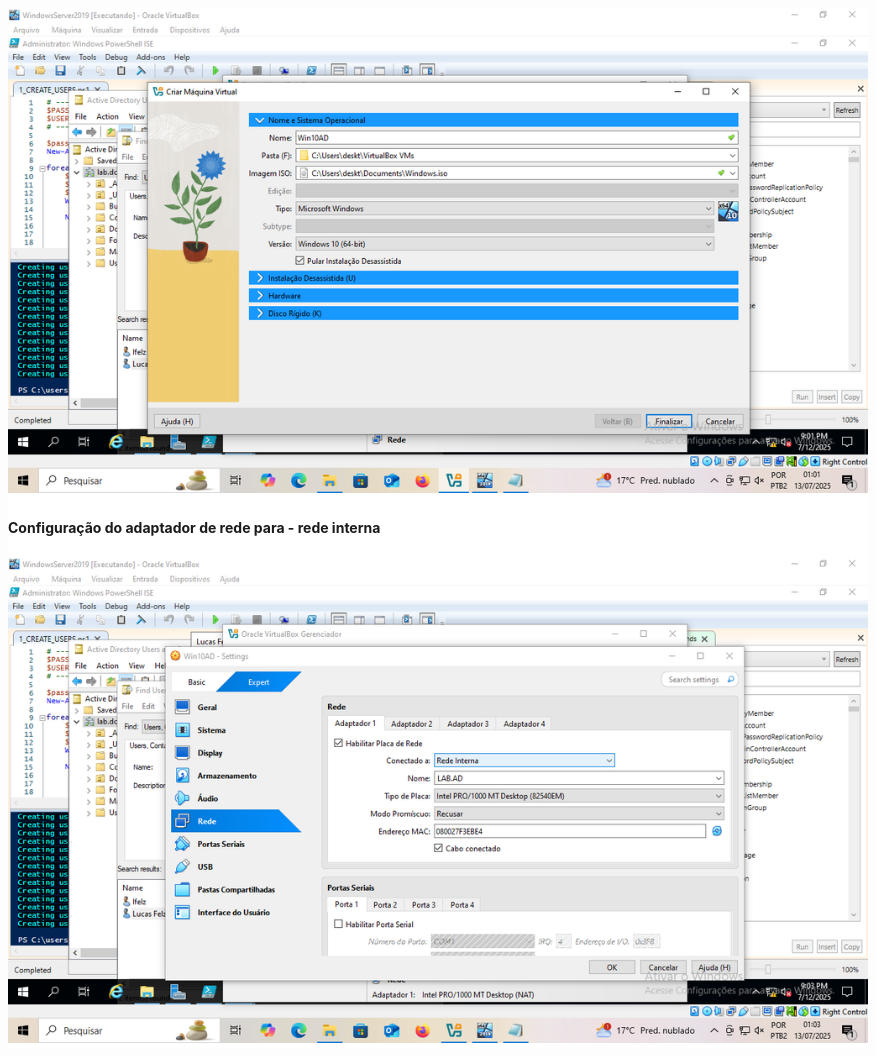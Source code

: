 ![PS7](https://github.com/lucasfelz/cybersecurity/blob/main/PersonalProjects/Project-Active-Directory-ADM%26vulnsExploitation/ScreenShoots-ProjectAD/Captura%20de%20Tela%20(109).png)
#### Configuração do adaptador de rede para - rede interna
![PS8](https://github.com/lucasfelz/cybersecurity/blob/main/PersonalProjects/Project-Active-Directory-ADM%26vulnsExploitation/ScreenShoots-ProjectAD/Captura%20de%20Tela%20(110).png)
